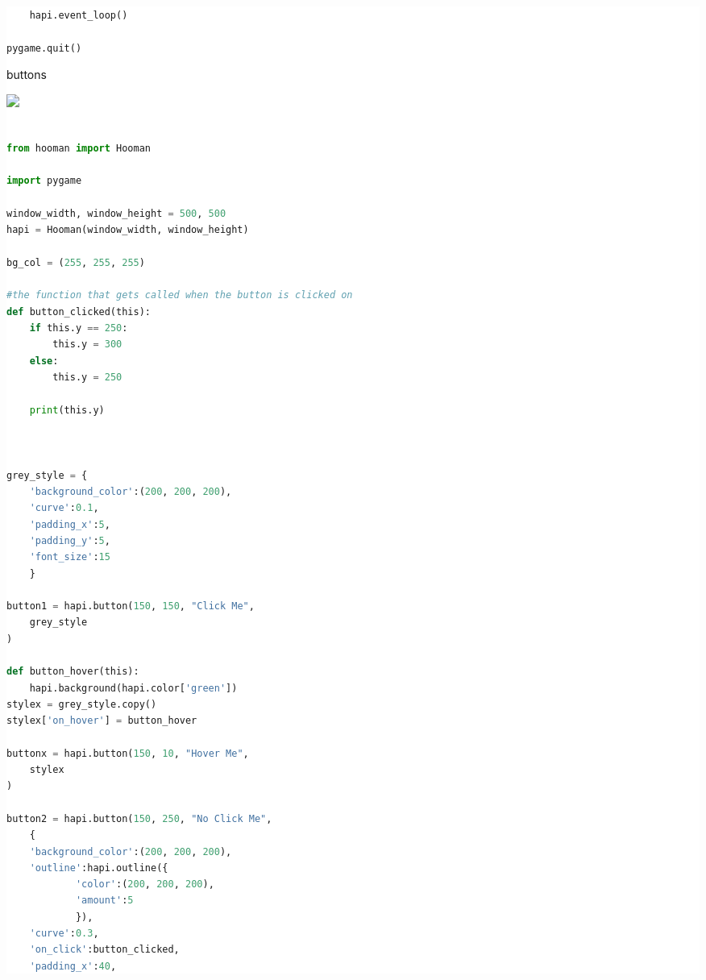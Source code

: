 ```python
    hapi.event_loop()

pygame.quit()

```

buttons


![](assets/demo_buttons.png)

```python

from hooman import Hooman

import pygame

window_width, window_height = 500, 500
hapi = Hooman(window_width, window_height)

bg_col = (255, 255, 255)

#the function that gets called when the button is clicked on
def button_clicked(this): 
    if this.y == 250:
        this.y = 300
    else:
        this.y = 250
        
    print(this.y)



grey_style = {
    'background_color':(200, 200, 200),
    'curve':0.1,
    'padding_x':5,
    'padding_y':5,
    'font_size':15
    }

button1 = hapi.button(150, 150, "Click Me",
    grey_style
)

def button_hover(this):
    hapi.background(hapi.color['green'])
stylex = grey_style.copy()
stylex['on_hover'] = button_hover

buttonx = hapi.button(150, 10, "Hover Me",
    stylex
)

button2 = hapi.button(150, 250, "No Click Me",
    {
    'background_color':(200, 200, 200),
    'outline':hapi.outline({
            'color':(200, 200, 200), 
            'amount':5
            }),
    'curve':0.3,
    'on_click':button_clicked,
    'padding_x':40,
```